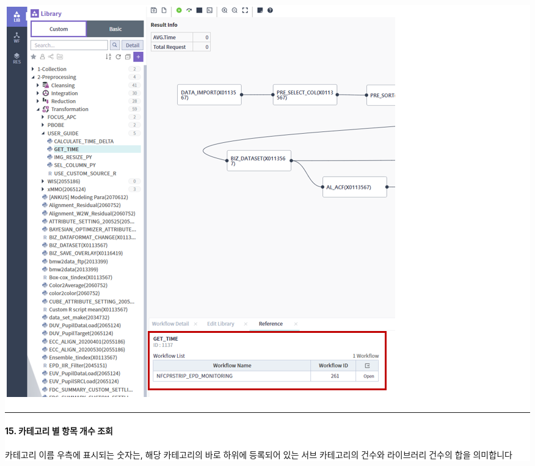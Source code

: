   

  ![image-20200608122439860](./img/기본기능_03_라이브러리-47.png)

  

----

#### 15. 카테고리 별 항목 개수 조회



카테고리 이름 우측에 표시되는 숫자는, 해당 카테고리의 바로 하위에 등록되어 있는 서브 카테고리의 건수와 라이브러리 건수의 합을 의미합니다
